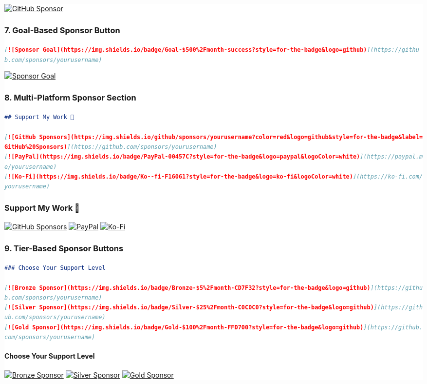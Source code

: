 [![GitHub Sponsor](https://img.shields.io/static/v1?label=Sponsor\&message=%E2%9D%A4\&logo=GitHub\&color=ff69b4\&style=flat-square)](https://github.com/sponsors/myherbdev)

### 7. Goal-Based Sponsor Button

```markdown
[![Sponsor Goal](https://img.shields.io/badge/Goal-$500%2Fmonth-success?style=for-the-badge&logo=github)](https://github.com/sponsors/yourusername)
```

[![Sponsor Goal](https://img.shields.io/badge/Goal-$500%2Fmonth-success?style=for-the-badge\&logo=github)](https://github.com/sponsors/myherbdev)

### 8. Multi-Platform Sponsor Section

```markdown
## Support My Work 💝

[![GitHub Sponsors](https://img.shields.io/github/sponsors/yourusername?color=red&logo=github&style=for-the-badge&label=GitHub%20Sponsors)](https://github.com/sponsors/yourusername)
[![PayPal](https://img.shields.io/badge/PayPal-00457C?style=for-the-badge&logo=paypal&logoColor=white)](https://paypal.me/yourusername)
[![Ko-Fi](https://img.shields.io/badge/Ko--fi-F16061?style=for-the-badge&logo=ko-fi&logoColor=white)](https://ko-fi.com/yourusername)
```

### Support My Work 💝

[![GitHub Sponsors](https://img.shields.io/github/sponsors/yourusername?color=red\&logo=github\&style=for-the-badge\&label=GitHub%20Sponsors)](https://github.com/sponsors/myherbdev)
[![PayPal](https://img.shields.io/badge/PayPal-00457C?style=for-the-badge\&logo=paypal\&logoColor=white)](https://paypal.me/myherb)
[![Ko-Fi](https://img.shields.io/badge/Ko--fi-F16061?style=for-the-badge\&logo=ko-fi\&logoColor=white)](https://ko-fi.com/yourusername)

### 9. Tier-Based Sponsor Buttons

```markdown
### Choose Your Support Level

[![Bronze Sponsor](https://img.shields.io/badge/Bronze-$5%2Fmonth-CD7F32?style=for-the-badge&logo=github)](https://github.com/sponsors/yourusername)
[![Silver Sponsor](https://img.shields.io/badge/Silver-$25%2Fmonth-C0C0C0?style=for-the-badge&logo=github)](https://github.com/sponsors/yourusername)
[![Gold Sponsor](https://img.shields.io/badge/Gold-$100%2Fmonth-FFD700?style=for-the-badge&logo=github)](https://github.com/sponsors/yourusername)
```

#### Choose Your Support Level

[![Bronze Sponsor](https://img.shields.io/badge/Bronze-$5%2Fmonth-CD7F32?style=for-the-badge\&logo=github)](https://github.com/sponsors/myherbdev)
[![Silver Sponsor](https://img.shields.io/badge/Silver-$25%2Fmonth-C0C0C0?style=for-the-badge\&logo=github)](https://github.com/sponsors/myherbdev)
[![Gold Sponsor](https://img.shields.io/badge/Gold-$100%2Fmonth-FFD700?style=for-the-badge\&logo=github)](https://github.com/sponsors/myherbdev)
